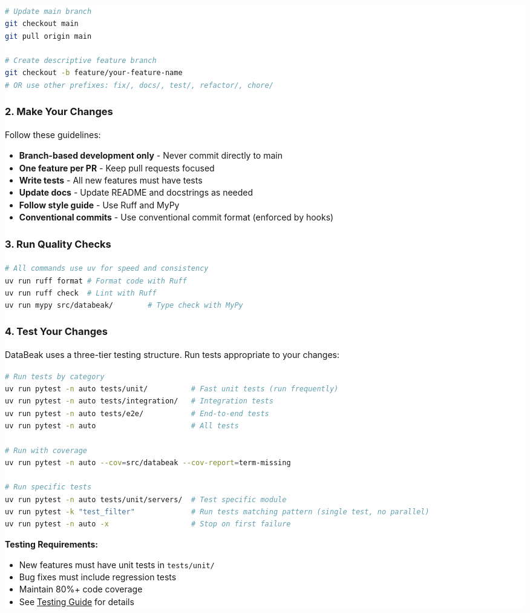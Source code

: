 ```bash
# Update main branch
git checkout main
git pull origin main

# Create descriptive feature branch
git checkout -b feature/your-feature-name
# OR use other prefixes: fix/, docs/, test/, refactor/, chore/
```

### 2. Make Your Changes

Follow these guidelines:

- **Branch-based development only** - Never commit directly to main
- **One feature per PR** - Keep pull requests focused
- **Write tests** - All new features must have tests
- **Update docs** - Update README and docstrings as needed
- **Follow style guide** - Use Ruff and MyPy
- **Conventional commits** - Use conventional commit format (enforced by hooks)

### 3. Run Quality Checks

```bash
# All commands use uv for speed and consistency
uv run ruff format # Format code with Ruff
uv run ruff check  # Lint with Ruff
uv run mypy src/databeak/        # Type check with MyPy
```

### 4. Test Your Changes

DataBeak uses a three-tier testing structure. Run tests appropriate to your
changes:

```bash
# Run tests by category
uv run pytest -n auto tests/unit/          # Fast unit tests (run frequently)
uv run pytest -n auto tests/integration/   # Integration tests
uv run pytest -n auto tests/e2e/           # End-to-end tests
uv run pytest -n auto                      # All tests

# Run with coverage
uv run pytest -n auto --cov=src/databeak --cov-report=term-missing

# Run specific tests
uv run pytest -n auto tests/unit/servers/  # Test specific module
uv run pytest -k "test_filter"             # Run tests matching pattern (single test, no parallel)
uv run pytest -n auto -x                   # Stop on first failure
```

**Testing Requirements:**

- New features must have unit tests in `tests/unit/`
- Bug fixes must include regression tests
- Maintain 80%+ code coverage
- See [Testing Guide](tests/README.md) for details
